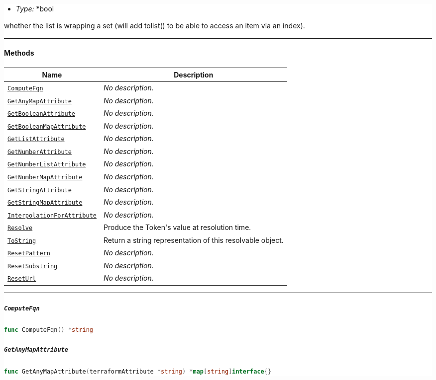 - *Type:* *bool

whether the list is wrapping a set (will add tolist() to be able to access an item via an index).

---

#### Methods <a name="Methods" id="Methods"></a>

| **Name** | **Description** |
| --- | --- |
| <code><a href="#@cdktf/provider-launchdarkly.metric.MetricUrlsOutputReference.computeFqn">ComputeFqn</a></code> | *No description.* |
| <code><a href="#@cdktf/provider-launchdarkly.metric.MetricUrlsOutputReference.getAnyMapAttribute">GetAnyMapAttribute</a></code> | *No description.* |
| <code><a href="#@cdktf/provider-launchdarkly.metric.MetricUrlsOutputReference.getBooleanAttribute">GetBooleanAttribute</a></code> | *No description.* |
| <code><a href="#@cdktf/provider-launchdarkly.metric.MetricUrlsOutputReference.getBooleanMapAttribute">GetBooleanMapAttribute</a></code> | *No description.* |
| <code><a href="#@cdktf/provider-launchdarkly.metric.MetricUrlsOutputReference.getListAttribute">GetListAttribute</a></code> | *No description.* |
| <code><a href="#@cdktf/provider-launchdarkly.metric.MetricUrlsOutputReference.getNumberAttribute">GetNumberAttribute</a></code> | *No description.* |
| <code><a href="#@cdktf/provider-launchdarkly.metric.MetricUrlsOutputReference.getNumberListAttribute">GetNumberListAttribute</a></code> | *No description.* |
| <code><a href="#@cdktf/provider-launchdarkly.metric.MetricUrlsOutputReference.getNumberMapAttribute">GetNumberMapAttribute</a></code> | *No description.* |
| <code><a href="#@cdktf/provider-launchdarkly.metric.MetricUrlsOutputReference.getStringAttribute">GetStringAttribute</a></code> | *No description.* |
| <code><a href="#@cdktf/provider-launchdarkly.metric.MetricUrlsOutputReference.getStringMapAttribute">GetStringMapAttribute</a></code> | *No description.* |
| <code><a href="#@cdktf/provider-launchdarkly.metric.MetricUrlsOutputReference.interpolationForAttribute">InterpolationForAttribute</a></code> | *No description.* |
| <code><a href="#@cdktf/provider-launchdarkly.metric.MetricUrlsOutputReference.resolve">Resolve</a></code> | Produce the Token's value at resolution time. |
| <code><a href="#@cdktf/provider-launchdarkly.metric.MetricUrlsOutputReference.toString">ToString</a></code> | Return a string representation of this resolvable object. |
| <code><a href="#@cdktf/provider-launchdarkly.metric.MetricUrlsOutputReference.resetPattern">ResetPattern</a></code> | *No description.* |
| <code><a href="#@cdktf/provider-launchdarkly.metric.MetricUrlsOutputReference.resetSubstring">ResetSubstring</a></code> | *No description.* |
| <code><a href="#@cdktf/provider-launchdarkly.metric.MetricUrlsOutputReference.resetUrl">ResetUrl</a></code> | *No description.* |

---

##### `ComputeFqn` <a name="ComputeFqn" id="@cdktf/provider-launchdarkly.metric.MetricUrlsOutputReference.computeFqn"></a>

```go
func ComputeFqn() *string
```

##### `GetAnyMapAttribute` <a name="GetAnyMapAttribute" id="@cdktf/provider-launchdarkly.metric.MetricUrlsOutputReference.getAnyMapAttribute"></a>

```go
func GetAnyMapAttribute(terraformAttribute *string) *map[string]interface{}
```
